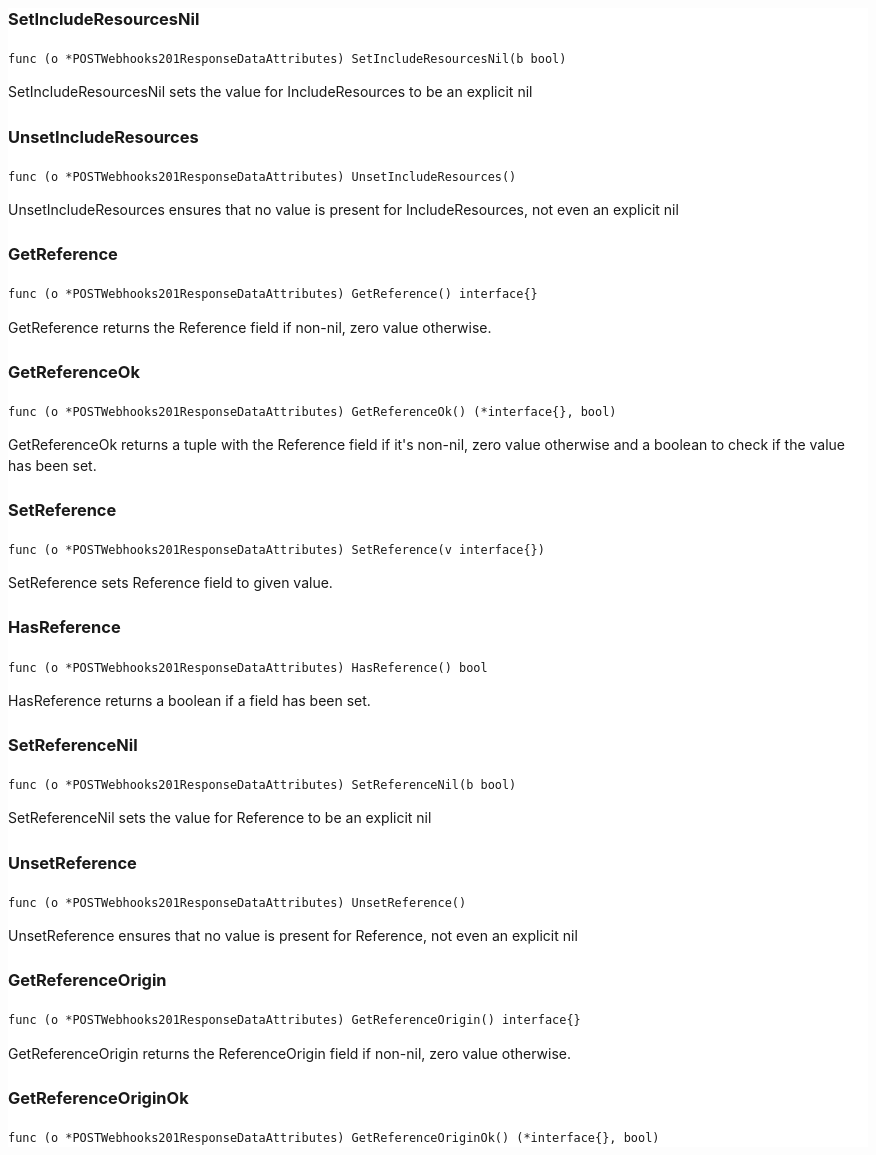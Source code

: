 ### SetIncludeResourcesNil

`func (o *POSTWebhooks201ResponseDataAttributes) SetIncludeResourcesNil(b bool)`

 SetIncludeResourcesNil sets the value for IncludeResources to be an explicit nil

### UnsetIncludeResources
`func (o *POSTWebhooks201ResponseDataAttributes) UnsetIncludeResources()`

UnsetIncludeResources ensures that no value is present for IncludeResources, not even an explicit nil
### GetReference

`func (o *POSTWebhooks201ResponseDataAttributes) GetReference() interface{}`

GetReference returns the Reference field if non-nil, zero value otherwise.

### GetReferenceOk

`func (o *POSTWebhooks201ResponseDataAttributes) GetReferenceOk() (*interface{}, bool)`

GetReferenceOk returns a tuple with the Reference field if it's non-nil, zero value otherwise
and a boolean to check if the value has been set.

### SetReference

`func (o *POSTWebhooks201ResponseDataAttributes) SetReference(v interface{})`

SetReference sets Reference field to given value.

### HasReference

`func (o *POSTWebhooks201ResponseDataAttributes) HasReference() bool`

HasReference returns a boolean if a field has been set.

### SetReferenceNil

`func (o *POSTWebhooks201ResponseDataAttributes) SetReferenceNil(b bool)`

 SetReferenceNil sets the value for Reference to be an explicit nil

### UnsetReference
`func (o *POSTWebhooks201ResponseDataAttributes) UnsetReference()`

UnsetReference ensures that no value is present for Reference, not even an explicit nil
### GetReferenceOrigin

`func (o *POSTWebhooks201ResponseDataAttributes) GetReferenceOrigin() interface{}`

GetReferenceOrigin returns the ReferenceOrigin field if non-nil, zero value otherwise.

### GetReferenceOriginOk

`func (o *POSTWebhooks201ResponseDataAttributes) GetReferenceOriginOk() (*interface{}, bool)`
